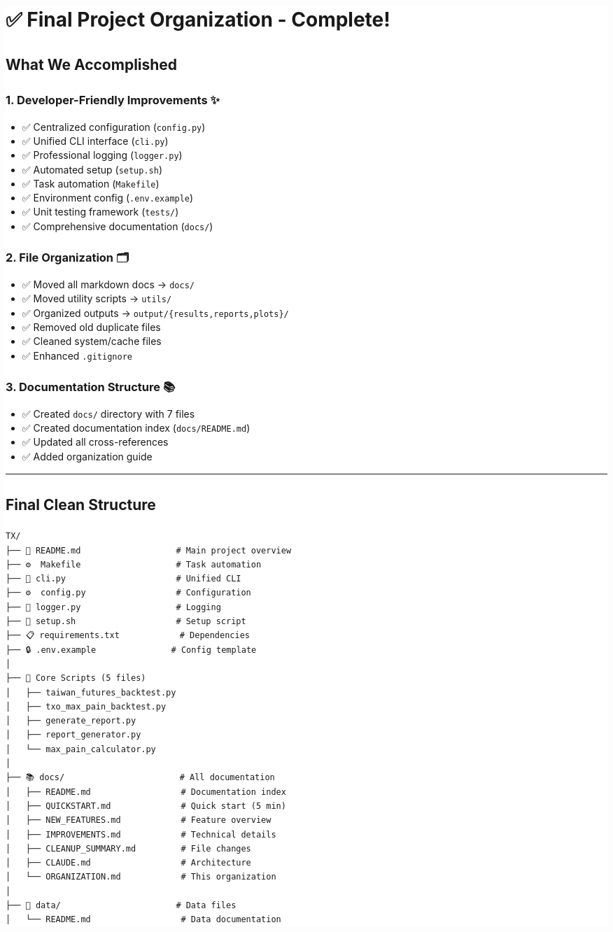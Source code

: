 # ✅ Final Project Organization - Complete!

## What We Accomplished

### 1. Developer-Friendly Improvements ✨
- ✅ Centralized configuration (`config.py`)
- ✅ Unified CLI interface (`cli.py`)
- ✅ Professional logging (`logger.py`)
- ✅ Automated setup (`setup.sh`)
- ✅ Task automation (`Makefile`)
- ✅ Environment config (`.env.example`)
- ✅ Unit testing framework (`tests/`)
- ✅ Comprehensive documentation (`docs/`)

### 2. File Organization 🗂️
- ✅ Moved all markdown docs → `docs/`
- ✅ Moved utility scripts → `utils/`
- ✅ Organized outputs → `output/{results,reports,plots}/`
- ✅ Removed old duplicate files
- ✅ Cleaned system/cache files
- ✅ Enhanced `.gitignore`

### 3. Documentation Structure 📚
- ✅ Created `docs/` directory with 7 files
- ✅ Created documentation index (`docs/README.md`)
- ✅ Updated all cross-references
- ✅ Added organization guide

---

## Final Clean Structure

```
TX/
├── 📄 README.md                   # Main project overview
├── ⚙️  Makefile                   # Task automation
├── 🚀 cli.py                      # Unified CLI
├── ⚙️  config.py                  # Configuration
├── 📝 logger.py                   # Logging
├── 🔧 setup.sh                    # Setup script
├── 📋 requirements.txt            # Dependencies
├── 🔒 .env.example               # Config template
│
├── 🔬 Core Scripts (5 files)
│   ├── taiwan_futures_backtest.py
│   ├── txo_max_pain_backtest.py
│   ├── generate_report.py
│   ├── report_generator.py
│   └── max_pain_calculator.py
│
├── 📚 docs/                       # All documentation
│   ├── README.md                  # Documentation index
│   ├── QUICKSTART.md              # Quick start (5 min)
│   ├── NEW_FEATURES.md            # Feature overview
│   ├── IMPROVEMENTS.md            # Technical details
│   ├── CLEANUP_SUMMARY.md         # File changes
│   ├── CLAUDE.md                  # Architecture
│   └── ORGANIZATION.md            # This organization
│
├── 📂 data/                       # Data files
│   └── README.md                  # Data documentation
```